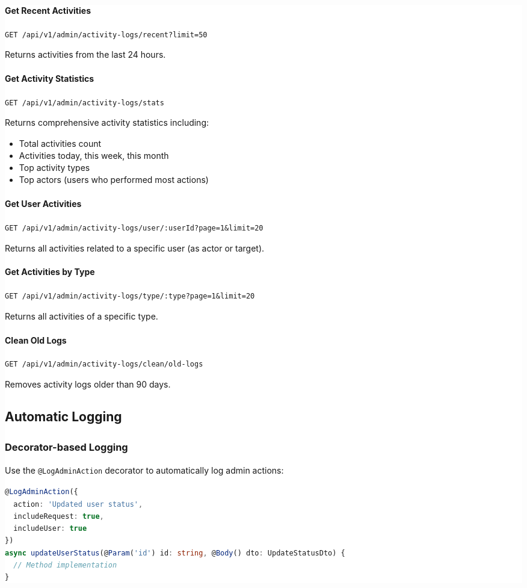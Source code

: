 #### Get Recent Activities
```http
GET /api/v1/admin/activity-logs/recent?limit=50
```

Returns activities from the last 24 hours.

#### Get Activity Statistics
```http
GET /api/v1/admin/activity-logs/stats
```

Returns comprehensive activity statistics including:
- Total activities count
- Activities today, this week, this month
- Top activity types
- Top actors (users who performed most actions)

#### Get User Activities
```http
GET /api/v1/admin/activity-logs/user/:userId?page=1&limit=20
```

Returns all activities related to a specific user (as actor or target).

#### Get Activities by Type
```http
GET /api/v1/admin/activity-logs/type/:type?page=1&limit=20
```

Returns all activities of a specific type.

#### Clean Old Logs
```http
GET /api/v1/admin/activity-logs/clean/old-logs
```

Removes activity logs older than 90 days.

## Automatic Logging

### Decorator-based Logging

Use the `@LogAdminAction` decorator to automatically log admin actions:

```typescript
@LogAdminAction({ 
  action: 'Updated user status',
  includeRequest: true,
  includeUser: true 
})
async updateUserStatus(@Param('id') id: string, @Body() dto: UpdateStatusDto) {
  // Method implementation
}
```
